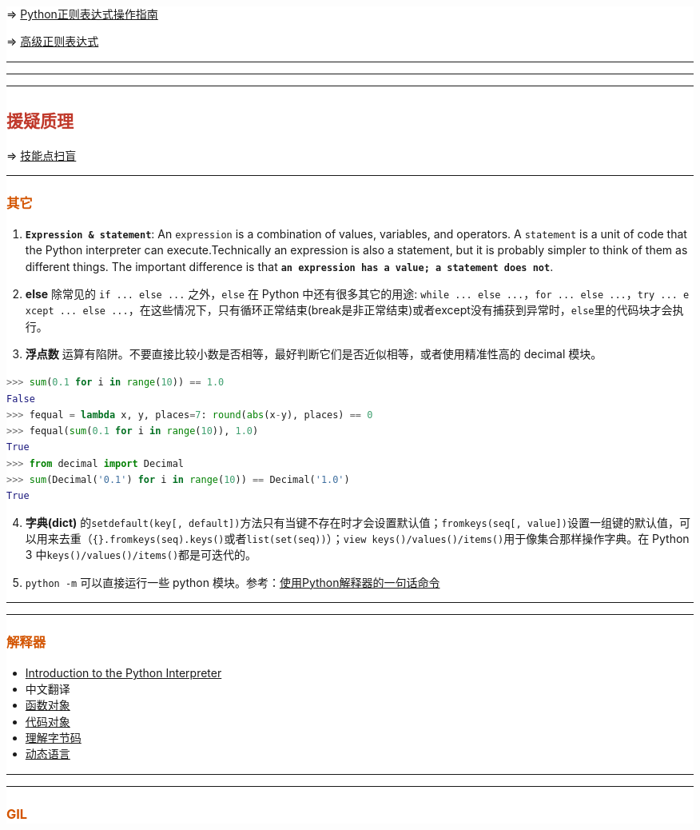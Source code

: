  => [Python正则表达式操作指南](http://wiki.ubuntu.org.cn/Python%E6%AD%A3%E5%88%99%E8%A1%A8%E8%BE%BE%E5%BC%8F%E6%93%8D%E4%BD%9C%E6%8C%87%E5%8D%97)

 =>  [高级正则表达式](http://blog.jobbole.com/65605/)

---
___
***
<h2 id="faq" style="color:#c0392b;">援疑质理</h2>

 =>  [技能点扫盲](http://www.douban.com/group/topic/28872729/)

---
<h3 id="faq-other" style="color:#d35400;">其它</h3>

1. **`Expression & statement`**: An `expression` is a combination of values, variables, and operators. A `statement` is a unit of code that the Python interpreter can execute.Technically an expression is also a statement, but it is probably simpler to think of them as different things. The important difference is that **`an expression has a value; a statement does not`**.

2. **else** 除常见的 `if ... else ...` 之外，`else` 在 Python 中还有很多其它的用途: `while ... else ...`，`for ... else ...`，`try ... except ... else ...`，在这些情况下，只有循环正常结束(break是非正常结束)或者except没有捕获到异常时，`else`里的代码块才会执行。

3. **浮点数** 运算有陷阱。不要直接比较小数是否相等，最好判断它们是否近似相等，或者使用精准性高的 decimal 模块。
```Python
>>> sum(0.1 for i in range(10)) == 1.0
False
>>> fequal = lambda x, y, places=7: round(abs(x-y), places) == 0
>>> fequal(sum(0.1 for i in range(10)), 1.0)
True
>>> from decimal import Decimal
>>> sum(Decimal('0.1') for i in range(10)) == Decimal('1.0')
True
```

4. **字典(dict)** 的`setdefault(key[, default])`方法只有当键不存在时才会设置默认值；`fromkeys(seq[, value])`设置一组键的默认值，可以用来去重（`{}.fromkeys(seq).keys()`或者`list(set(seq))`）；`view keys()/values()/items()`用于像集合那样操作字典。在 Python 3 中`keys()/values()/items()`都是可迭代的。

5. `python -m` 可以直接运行一些 python 模块。参考：[使用Python解释器的一句话命令](http://pyzh.readthedocs.org/en/latest/single-line-command-with-python.html)

---
___
<h3 id="faq-interpreter" style="color:#d35400;">解释器</h3>

 - [Introduction to the Python Interpreter](http://akaptur.github.io/blog/categories/python-internals/)
 - 中文翻译
  - [函数对象](http://blog.jobbole.com/55327/)
  - [代码对象](http://blog.jobbole.com/56300/)
  - [理解字节码](http://blog.jobbole.com/56761/)
  - [动态语言](http://blog.jobbole.com/57381/)

---
___
<h3 id="faq-gil" style="color:#d35400;">GIL</h3>

